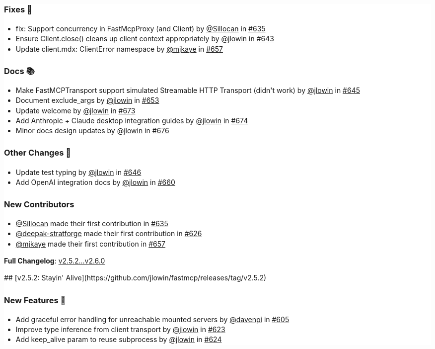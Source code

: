 ### Fixes 🐞

* fix: Support concurrency in FastMcpProxy (and Client) by [@Sillocan](https://github.com/Sillocan) in [#635](https://github.com/jlowin/fastmcp/pull/635)
* Ensure Client.close() cleans up client context appropriately by [@jlowin](https://github.com/jlowin) in [#643](https://github.com/jlowin/fastmcp/pull/643)
* Update client.mdx: ClientError namespace by [@mjkaye](https://github.com/mjkaye) in [#657](https://github.com/jlowin/fastmcp/pull/657)

### Docs 📚

* Make FastMCPTransport support simulated Streamable HTTP Transport (didn't work) by [@jlowin](https://github.com/jlowin) in [#645](https://github.com/jlowin/fastmcp/pull/645)
* Document exclude\_args by [@jlowin](https://github.com/jlowin) in [#653](https://github.com/jlowin/fastmcp/pull/653)
* Update welcome by [@jlowin](https://github.com/jlowin) in [#673](https://github.com/jlowin/fastmcp/pull/673)
* Add Anthropic + Claude desktop integration guides by [@jlowin](https://github.com/jlowin) in [#674](https://github.com/jlowin/fastmcp/pull/674)
* Minor docs design updates by [@jlowin](https://github.com/jlowin) in [#676](https://github.com/jlowin/fastmcp/pull/676)

### Other Changes 🦾

* Update test typing by [@jlowin](https://github.com/jlowin) in [#646](https://github.com/jlowin/fastmcp/pull/646)
* Add OpenAI integration docs by [@jlowin](https://github.com/jlowin) in [#660](https://github.com/jlowin/fastmcp/pull/660)

### New Contributors

* [@Sillocan](https://github.com/Sillocan) made their first contribution in [#635](https://github.com/jlowin/fastmcp/pull/635)
* [@deepak-stratforge](https://github.com/deepak-stratforge) made their first contribution in [#626](https://github.com/jlowin/fastmcp/pull/626)
* [@mjkaye](https://github.com/mjkaye) made their first contribution in [#657](https://github.com/jlowin/fastmcp/pull/657)

**Full Changelog**: [v2.5.2...v2.6.0](https://github.com/jlowin/fastmcp/compare/v2.5.2...v2.6.0)
</Update>

<Update label="v2.5.2" description="2024-05-29">
  ## [v2.5.2: Stayin' Alive](https://github.com/jlowin/fastmcp/releases/tag/v2.5.2)

### New Features 🎉

* Add graceful error handling for unreachable mounted servers by [@davenpi](https://github.com/davenpi) in [#605](https://github.com/jlowin/fastmcp/pull/605)
* Improve type inference from client transport by [@jlowin](https://github.com/jlowin) in [#623](https://github.com/jlowin/fastmcp/pull/623)
* Add keep\_alive param to reuse subprocess by [@jlowin](https://github.com/jlowin) in [#624](https://github.com/jlowin/fastmcp/pull/624)
